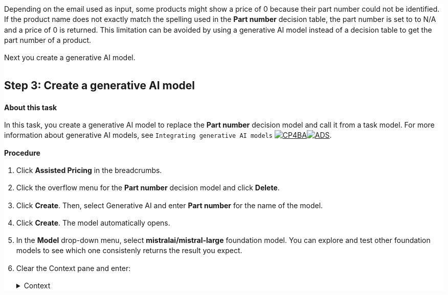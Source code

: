 Depending on the email used as input, some products might show a price of 0 because their part number could not be identified. If the product name does not exactly match the spelling used in the **Part number** decision table, the part number is set to to N/A and a price of 0 is returned.
 This limitation can be avoided by using a generative AI model instead of a decision table to get the part number of a product.
  
Next you create a generative AI model.

## Step 3: Create a generative AI model

**About this task**

In this task, you create a generative AI model to replace the **Part number** decision model and call it from a task model. For more information about generative AI models, see `Integrating generative AI models` [![CP4BA](/resources/cloudpak4ba.svg "IBM Cloud Pak for Business Automation")](https://www.ibm.com/docs/en/cloud-paks/cp-biz-automation/24.0.1?topic=artifacts-integrating-generative-ai-models)[![ADS](/resources/ads.svg "IBM Automation Decision Services")](https://www.ibm.com/docs/en/ads/24.0.1?topic=artifacts-integrating-generative-ai-models).

**Procedure**

1. Click **Assisted Pricing** in the breadcrumbs.
2. Click the overflow menu for the **Part number** decision model and click **Delete**.
3. Click **Create**. Then, select Generative AI and enter **Part number** for the name of the model.
4. Click **Create**. The model automatically opens.
5. In the **Model** drop-down menu, select **mistralai/mistral-large** foundation model. You can explore and test other foundation models to see which one consistenly returns the result you expect. 
6. Clear the Context pane and enter:
        <details>
        <summary>Context</summary>

        Your goal is to find the part number of a product, based on its name, which can be singular or plural. 
        If you don't find it, just answer N/A. Write only one part number.      
        Here is the list of products and part numbers:
        Part Number,Product Name (English)
        OF-001,Ergonomic Office Chair
        OF-002,Executive Desk
        OF-003,Conference Table
        OF-004,Filing Cabinet
        OF-005,Office Cubicle
        OF-006,Desk Lamp
        OF-007,Standing Desk
        OF-008,Office Sofa
        OF-009,Reception Desk
        OF-010,Bookcase
        OF-011,Meeting Room Chair
        OF-012,Office Partition
        OF-013,Monitor Stand
        OF-014,Keyboard Tray
        OF-015,Desk Organizer
        OF-016,Office Pod
        OF-017,Printer Stand
        OF-018,Office Stool
        OF-019,Whiteboard
        OF-020,Bulletin Board
        OF-021,Coat Rack
        OF-022,Office Plant
        OF-023,Laptop Stand
        OF-024,Side Table
        OF-025,Office Chair Mat
        OF-026,Footrest
        OF-027,Desktop Computer
        OF-028,Laptop
        OF-029,Monitor